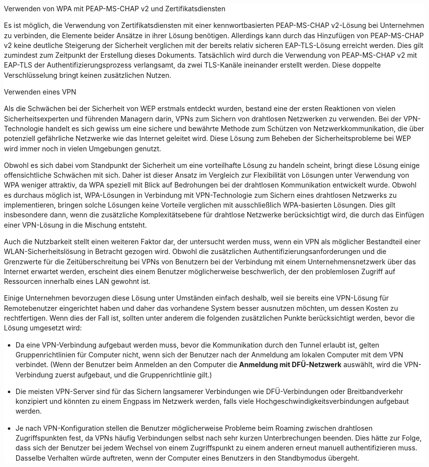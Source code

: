 Verwenden von WPA mit PEAP-MS-CHAP v2 und Zertifikatsdiensten

Es ist möglich, die Verwendung von Zertifikatsdiensten mit einer kennwortbasierten PEAP-MS-CHAP v2-Lösung bei Unternehmen zu verbinden, die Elemente beider Ansätze in ihrer Lösung benötigen. Allerdings kann durch das Hinzufügen von PEAP-MS-CHAP v2 keine deutliche Steigerung der Sicherheit verglichen mit der bereits relativ sicheren EAP-TLS-Lösung erreicht werden. Dies gilt zumindest zum Zeitpunkt der Erstellung dieses Dokuments. Tatsächlich wird durch die Verwendung von PEAP-MS-CHAP v2 mit EAP-TLS der Authentifizierungsprozess verlangsamt, da zwei TLS-Kanäle ineinander erstellt werden. Diese doppelte Verschlüsselung bringt keinen zusätzlichen Nutzen.

Verwenden eines VPN

Als die Schwächen bei der Sicherheit von WEP erstmals entdeckt wurden, bestand eine der ersten Reaktionen von vielen Sicherheitsexperten und führenden Managern darin, VPNs zum Sichern von drahtlosen Netzwerken zu verwenden. Bei der VPN-Technologie handelt es sich gewiss um eine sichere und bewährte Methode zum Schützen von Netzwerkkommunikation, die über potenziell gefährliche Netzwerke wie das Internet geleitet wird. Diese Lösung zum Beheben der Sicherheitsprobleme bei WEP wird immer noch in vielen Umgebungen genutzt.

Obwohl es sich dabei vom Standpunkt der Sicherheit um eine vorteilhafte Lösung zu handeln scheint, bringt diese Lösung einige offensichtliche Schwächen mit sich. Daher ist dieser Ansatz im Vergleich zur Flexibilität von Lösungen unter Verwendung von WPA weniger attraktiv, da WPA speziell mit Blick auf Bedrohungen bei der drahtlosen Kommunikation entwickelt wurde. Obwohl es durchaus möglich ist, WPA-Lösungen in Verbindung mit VPN-Technologie zum Sichern eines drahtlosen Netzwerks zu implementieren, bringen solche Lösungen keine Vorteile verglichen mit ausschließlich WPA-basierten Lösungen. Dies gilt insbesondere dann, wenn die zusätzliche Komplexitätsebene für drahtlose Netzwerke berücksichtigt wird, die durch das Einfügen einer VPN-Lösung in die Mischung entsteht.

Auch die Nutzbarkeit stellt einen weiteren Faktor dar, der untersucht werden muss, wenn ein VPN als möglicher Bestandteil einer WLAN-Sicherheitslösung in Betracht gezogen wird. Obwohl die zusätzlichen Authentifizierungsanforderungen und die Grenzwerte für die Zeitüberschreitung bei VPNs von Benutzern bei der Verbindung mit einem Unternehmensnetzwerk über das Internet erwartet werden, erscheint dies einem Benutzer möglicherweise beschwerlich, der den problemlosen Zugriff auf Ressourcen innerhalb eines LAN gewohnt ist.

Einige Unternehmen bevorzugen diese Lösung unter Umständen einfach deshalb, weil sie bereits eine VPN-Lösung für Remotebenutzer eingerichtet haben und daher das vorhandene System besser ausnutzen möchten, um dessen Kosten zu rechtfertigen. Wenn dies der Fall ist, sollten unter anderem die folgenden zusätzlichen Punkte berücksichtigt werden, bevor die Lösung umgesetzt wird:
* Da eine VPN-Verbindung aufgebaut werden muss, bevor die Kommunikation durch den Tunnel erlaubt ist, gelten Gruppenrichtlinien für Computer nicht, wenn sich der Benutzer nach der Anmeldung am lokalen Computer mit dem VPN verbindet. (Wenn der Benutzer beim Anmelden an den Computer die **Anmeldung mit DFÜ-Netzwerk** auswählt, wird die VPN-Verbindung zuerst aufgebaut, und die Gruppenrichtlinie gilt.)

* Die meisten VPN-Server sind für das Sichern langsamerer Verbindungen wie DFÜ-Verbindungen oder Breitbandverkehr konzipiert und könnten zu einem Engpass im Netzwerk werden, falls viele Hochgeschwindigkeitsverbindungen aufgebaut werden.

* Je nach VPN-Konfiguration stellen die Benutzer möglicherweise Probleme beim Roaming zwischen drahtlosen Zugriffspunkten fest, da VPNs häufig Verbindungen selbst nach sehr kurzen Unterbrechungen beenden. Dies hätte zur Folge, dass sich der Benutzer bei jedem Wechsel von einem Zugriffspunkt zu einem anderen erneut manuell authentifizieren muss. Dasselbe Verhalten würde auftreten, wenn der Computer eines Benutzers in den Standbymodus übergeht.
